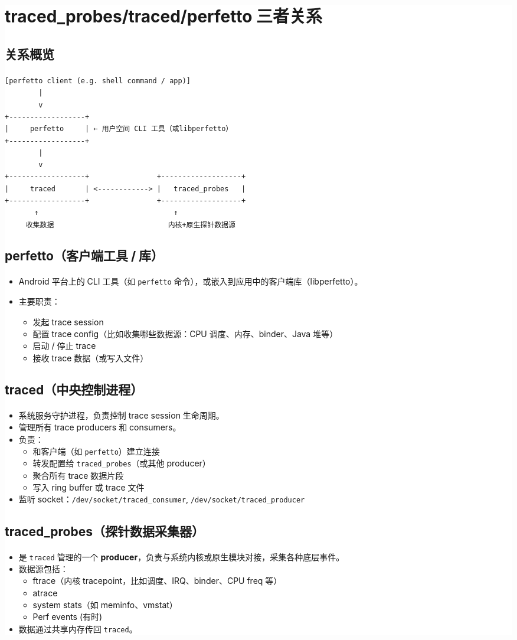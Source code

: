 # traced_probes/traced/perfetto  三者关系



## 关系概览

```
[perfetto client (e.g. shell command / app)]
        |
        v
+------------------+
|     perfetto     | ← 用户空间 CLI 工具（或libperfetto）
+------------------+
        |
        v
+------------------+                +-------------------+
|     traced       | <------------> |   traced_probes   |
+------------------+                +-------------------+
       ↑                                ↑
     收集数据                           内核+原生探针数据源
```



##  perfetto（客户端工具 / 库）

- Android 平台上的 CLI 工具（如 `perfetto` 命令），或嵌入到应用中的客户端库（libperfetto）。

- 主要职责：
  - 发起 trace session
  - 配置 trace config（比如收集哪些数据源：CPU 调度、内存、binder、Java 堆等）
  - 启动 / 停止 trace
  - 接收 trace 数据（或写入文件）



## traced（**中央控制进程**）

- 系统服务守护进程，负责控制 trace session 生命周期。
- 管理所有 trace producers 和 consumers。
- 负责：
  - 和客户端（如 `perfetto`）建立连接
  - 转发配置给 `traced_probes`（或其他 producer）
  - 聚合所有 trace 数据片段
  - 写入 ring buffer 或 trace 文件
- 监听 socket：`/dev/socket/traced_consumer`, `/dev/socket/traced_producer`



## traced_probes（**探针数据采集器**）

- 是 `traced` 管理的一个 **producer**，负责与系统内核或原生模块对接，采集各种底层事件。
- 数据源包括：
  - ftrace（内核 tracepoint，比如调度、IRQ、binder、CPU freq 等）
  - atrace
  - system stats（如 meminfo、vmstat）
  - Perf events (有时)
- 数据通过共享内存传回 `traced`。
